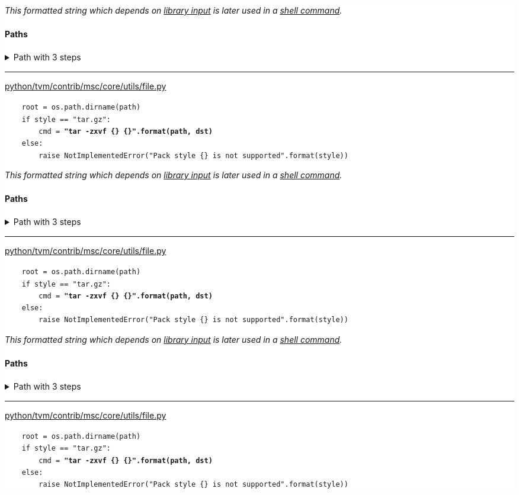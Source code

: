 *This formatted string which depends on [library input](https://github.com/apache/tvm/blob/567eeed38bdbcefb68e36328af6ab1501a81d51e/python/tvm/contrib/msc/core/utils/file.py#L493C19-L493C23) is later used in a [shell command](https://github.com/apache/tvm/blob/567eeed38bdbcefb68e36328af6ab1501a81d51e/python/tvm/contrib/msc/core/utils/file.py#L519C23-L519C55).*

#### Paths

<details><summary>Path with 3 steps</summary></details>

----------------------------------------

[python/tvm/contrib/msc/core/utils/file.py](https://github.com/apache/tvm/blob/567eeed38bdbcefb68e36328af6ab1501a81d51e/python/tvm/contrib/msc/core/utils/file.py#L514C15-L514C50)

<pre><code class="python">    root = os.path.dirname(path)
    if style == "tar.gz":
        cmd = <strong>"tar -zxvf {} {}".format(path, dst)</strong>
    else:
        raise NotImplementedError("Pack style {} is not supported".format(style))
</code></pre>

*This formatted string which depends on [library input](https://github.com/apache/tvm/blob/567eeed38bdbcefb68e36328af6ab1501a81d51e/python/tvm/contrib/msc/core/utils/file.py#L493C19-L493C23) is later used in a [shell command](https://github.com/apache/tvm/blob/567eeed38bdbcefb68e36328af6ab1501a81d51e/python/tvm/contrib/msc/core/utils/file.py#L521C19-L521C51).*

#### Paths

<details><summary>Path with 3 steps</summary></details>

----------------------------------------

[python/tvm/contrib/msc/core/utils/file.py](https://github.com/apache/tvm/blob/567eeed38bdbcefb68e36328af6ab1501a81d51e/python/tvm/contrib/msc/core/utils/file.py#L514C15-L514C50)

<pre><code class="python">    root = os.path.dirname(path)
    if style == "tar.gz":
        cmd = <strong>"tar -zxvf {} {}".format(path, dst)</strong>
    else:
        raise NotImplementedError("Pack style {} is not supported".format(style))
</code></pre>

*This formatted string which depends on [library input](https://github.com/apache/tvm/blob/567eeed38bdbcefb68e36328af6ab1501a81d51e/python/tvm/contrib/msc/core/utils/file.py#L493C30-L493C33) is later used in a [shell command](https://github.com/apache/tvm/blob/567eeed38bdbcefb68e36328af6ab1501a81d51e/python/tvm/contrib/msc/core/utils/file.py#L519C23-L519C55).*

#### Paths

<details><summary>Path with 3 steps</summary></details>

----------------------------------------

[python/tvm/contrib/msc/core/utils/file.py](https://github.com/apache/tvm/blob/567eeed38bdbcefb68e36328af6ab1501a81d51e/python/tvm/contrib/msc/core/utils/file.py#L514C15-L514C50)

<pre><code class="python">    root = os.path.dirname(path)
    if style == "tar.gz":
        cmd = <strong>"tar -zxvf {} {}".format(path, dst)</strong>
    else:
        raise NotImplementedError("Pack style {} is not supported".format(style))
</code></pre>
